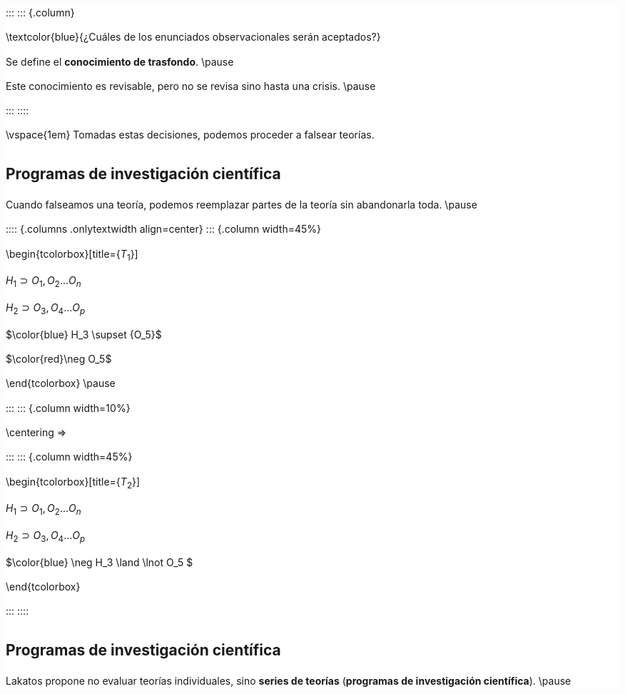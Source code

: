 
:::
::: {.column}

\textcolor{blue}{¿Cuáles de los enunciados observacionales serán aceptados?}

Se define el **conocimiento de trasfondo**. \pause

Este conocimiento es revisable, pero no se revisa sino hasta una crisis. \pause

:::
::::

\vspace{1em}
Tomadas estas decisiones, podemos proceder a falsear teorías.

## Programas de investigación científica

Cuando falseamos una teoría, podemos reemplazar partes de la teoría sin abandonarla toda. \pause

:::: {.columns .onlytextwidth align=center}
::: {.column width=45%}

\begin{tcolorbox}[title={$T_1$}]

$H_1 \supset {O_1, O_2 ... O_n}$

$H_2 \supset {O_3, O_4 ... O_p}$

$\color{blue} H_3 \supset {O_5}$

$\color{red}\neg O_5$

\end{tcolorbox}
\pause

:::
::: {.column width=10%}

\centering
$\Rightarrow$

:::
::: {.column width=45%}

\begin{tcolorbox}[title={$T_2$}]

$H_1 \supset {O_1, O_2 ... O_n}$

$H_2 \supset {O_3, O_4 ... O_p}$

$\color{blue} \neg H_3 \land \lnot O_5 $

\end{tcolorbox}

:::
::::

## Programas de investigación científica

Lakatos propone no evaluar teorías individuales, sino **series de teorías** (**programas de investigación científica**). \pause
